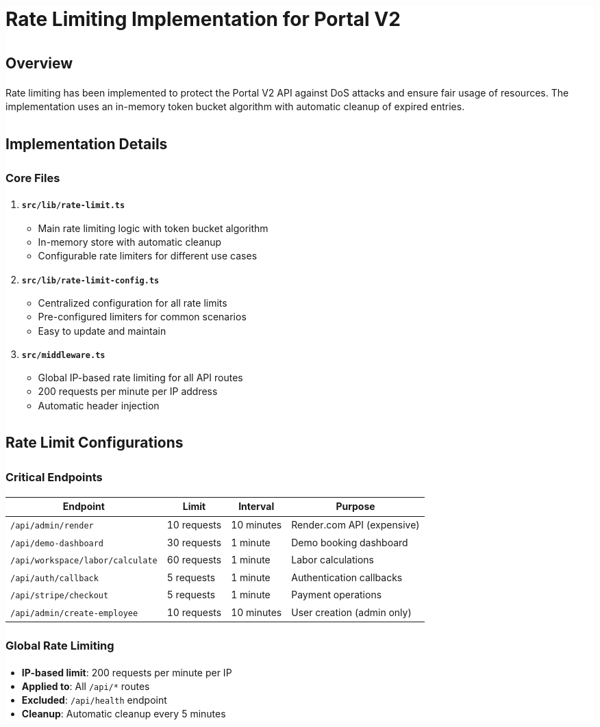 # Rate Limiting Implementation for Portal V2

## Overview

Rate limiting has been implemented to protect the Portal V2 API against DoS attacks and ensure fair usage of resources. The implementation uses an in-memory token bucket algorithm with automatic cleanup of expired entries.

## Implementation Details

### Core Files

1. **`src/lib/rate-limit.ts`**
   - Main rate limiting logic with token bucket algorithm
   - In-memory store with automatic cleanup
   - Configurable rate limiters for different use cases

2. **`src/lib/rate-limit-config.ts`**
   - Centralized configuration for all rate limits
   - Pre-configured limiters for common scenarios
   - Easy to update and maintain

3. **`src/middleware.ts`**
   - Global IP-based rate limiting for all API routes
   - 200 requests per minute per IP address
   - Automatic header injection

## Rate Limit Configurations

### Critical Endpoints

| Endpoint | Limit | Interval | Purpose |
|----------|-------|----------|---------|
| `/api/admin/render` | 10 requests | 10 minutes | Render.com API (expensive) |
| `/api/demo-dashboard` | 30 requests | 1 minute | Demo booking dashboard |
| `/api/workspace/labor/calculate` | 60 requests | 1 minute | Labor calculations |
| `/api/auth/callback` | 5 requests | 1 minute | Authentication callbacks |
| `/api/stripe/checkout` | 5 requests | 1 minute | Payment operations |
| `/api/admin/create-employee` | 10 requests | 10 minutes | User creation (admin only) |

### Global Rate Limiting

- **IP-based limit**: 200 requests per minute per IP
- **Applied to**: All `/api/*` routes
- **Excluded**: `/api/health` endpoint
- **Cleanup**: Automatic cleanup every 5 minutes
